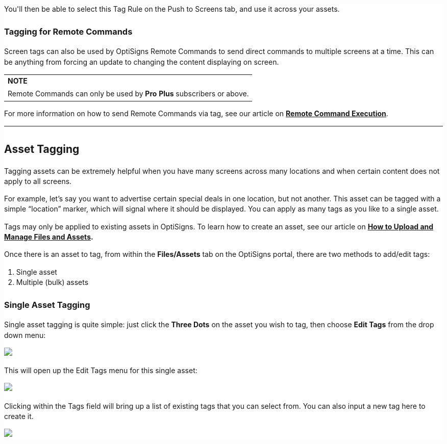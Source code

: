 You'll then be able to select this Tag Rule on the Push to Screens tab, and use it across your assets.

### Tagging for Remote Commands

Screen tags can also be used by OptiSigns Remote Commands to send direct commands to multiple screens at a time. This can be anything from forcing an update to changing the content displaying on screen.

|  |
| --- |
| **NOTE** |
| Remote Commands can only be used by **Pro Plus** subscribers or above. |

For more information on how to send Remote Commands via tag, see our article on [**Remote Command Execution**](https://support.optisigns.com/hc/en-us/articles/4408658251027-How-to-use-Remote-Command-Execution-Windows-Linux).

---

## Asset Tagging

Tagging assets can be extremely helpful when you have many screens across many locations and when certain content does not apply to all screens.

For example, let’s say you want to advertise certain special deals in one location, but not another. This asset can be tagged with a simple “location” marker, which will signal where it should be displayed. You can apply as many tags as you like to a single asset.

Tags may only be applied to existing assets in OptiSigns. To learn how to create an asset, see our article on [**How to Upload and Manage Files and Assets**](https://support.optisigns.com/hc/en-us/articles/360016247974-How-to-Upload-Manage-Your-Files-Assets)**.**

Once there is an asset to tag, from within the **Files/Assets** tab on the OptiSigns portal, there are two methods to add/edit tags:

1. Single asset
2. Multiple (bulk) assets

### Single Asset Tagging

Single asset tagging is quite simple: just click the **Three Dots** on the asset you wish to tag, then choose **Edit Tags** from the drop down menu:

![](https://support.optisigns.com/hc/article_attachments/38062664617235)

This will open up the Edit Tags menu for this single asset:

![](https://support.optisigns.com/hc/article_attachments/38062653705235)

Clicking within the Tags field will bring up a list of existing tags that you can select from. You can also input a new tag here to create it.

![](https://support.optisigns.com/hc/article_attachments/38062664624019)
